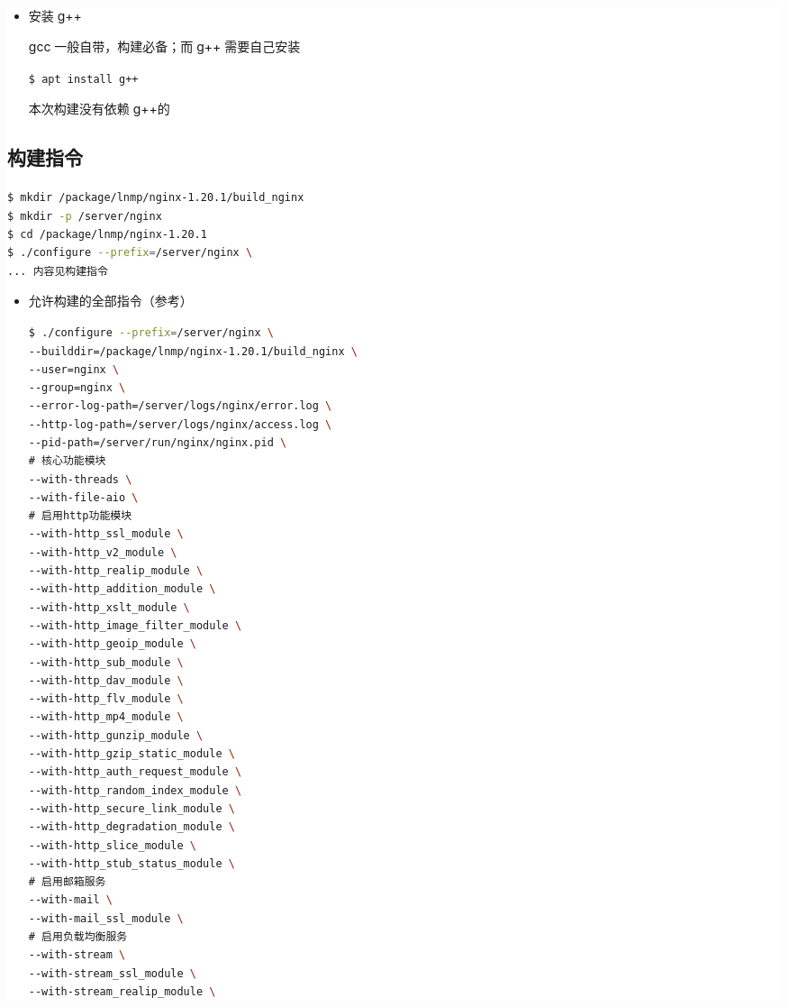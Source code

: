-   安装 g++

    gcc 一般自带，构建必备；而 g++ 需要自己安装

    ```sh
    $ apt install g++
    ```

    本次构建没有依赖 g++的

## 构建指令

```sh
$ mkdir /package/lnmp/nginx-1.20.1/build_nginx
$ mkdir -p /server/nginx
$ cd /package/lnmp/nginx-1.20.1
$ ./configure --prefix=/server/nginx \
... 内容见构建指令
```

-   允许构建的全部指令（参考）

    ```sh
    $ ./configure --prefix=/server/nginx \
    --builddir=/package/lnmp/nginx-1.20.1/build_nginx \
    --user=nginx \
    --group=nginx \
    --error-log-path=/server/logs/nginx/error.log \
    --http-log-path=/server/logs/nginx/access.log \
    --pid-path=/server/run/nginx/nginx.pid \
    # 核心功能模块
    --with-threads \
    --with-file-aio \
    # 启用http功能模块
    --with-http_ssl_module \
    --with-http_v2_module \
    --with-http_realip_module \
    --with-http_addition_module \
    --with-http_xslt_module \
    --with-http_image_filter_module \
    --with-http_geoip_module \
    --with-http_sub_module \
    --with-http_dav_module \
    --with-http_flv_module \
    --with-http_mp4_module \
    --with-http_gunzip_module \
    --with-http_gzip_static_module \
    --with-http_auth_request_module \
    --with-http_random_index_module \
    --with-http_secure_link_module \
    --with-http_degradation_module \
    --with-http_slice_module \
    --with-http_stub_status_module \
    # 启用邮箱服务
    --with-mail \
    --with-mail_ssl_module \
    # 启用负载均衡服务
    --with-stream \
    --with-stream_ssl_module \
    --with-stream_realip_module \